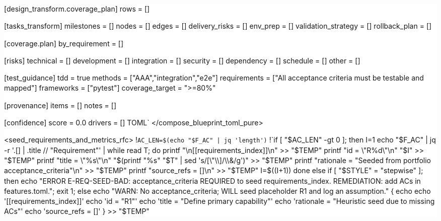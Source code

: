 [design_transform.coverage_plan]
rows = []

[tasks_transform]
milestones = []
nodes = []
edges = []
delivery_risks = []
env_prep = []
validation_strategy = []
rollback_plan = []

[coverage.plan]
by_requirement = []

[risks]
technical = []
development = []
integration = []
security = []
dependency = []
schedule = []
other = []

[test_guidance]
tdd = true
methods = ["AAA","integration","e2e"]
requirements = ["All acceptance criteria must be testable and mapped"]
frameworks = ["pytest"]
coverage_target = ">=80%"

[provenance]
items = []
notes = []

[confidence]
score = 0.0
drivers = []
TOML`
</compose_blueprint_toml_pure>

<seed_requirements_and_metrics_rfc>
!`AC_LEN=$(echo "$F_AC" | jq 'length')`
!`if [ "$AC_LEN" -gt 0 ]; then
   I=1
   echo "$F_AC" | jq -r '.[] | .title // "Requirement"' | while read T; do
     printf "\n[[requirements_index]]\n" >> "$TEMP"
     printf "id = \"R%d\"\n" "$I" >> "$TEMP"
     printf "title = \"%s\"\n" "$(printf "%s" "$T" | sed 's/[\"\\]/\\&/g')" >> "$TEMP"
     printf "rationale = \"Seeded from portfolio acceptance_criteria\"\n" >> "$TEMP"
     printf "source_refs = []\n" >> "$TEMP"
     I=$((I+1))
   done
 else
   if [ "$STYLE" = "stepwise" ]; then
     echo "ERROR E-REQ-SEED-BAD: acceptance_criteria REQUIRED to seed requirements_index. REMEDIATION: add ACs in features.toml."; exit 1;
   else
     echo "WARN: No acceptance_criteria; WILL seed placeholder R1 and log an assumption."
     {
       echo
       echo '[[requirements_index]]'
       echo 'id = "R1"'
       echo 'title = "Define primary capability"'
       echo 'rationale = "Heuristic seed due to missing ACs"'
       echo 'source_refs = []'
     } >> "$TEMP"